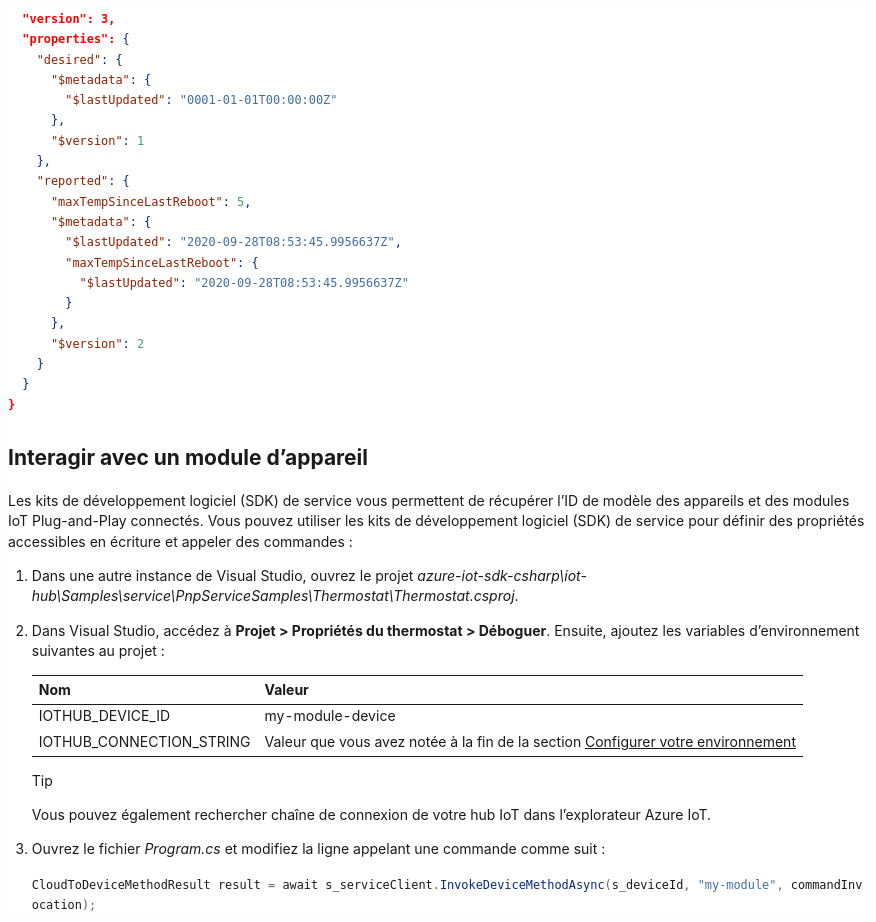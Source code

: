 ```json
  "version": 3,
  "properties": {
    "desired": {
      "$metadata": {
        "$lastUpdated": "0001-01-01T00:00:00Z"
      },
      "$version": 1
    },
    "reported": {
      "maxTempSinceLastReboot": 5,
      "$metadata": {
        "$lastUpdated": "2020-09-28T08:53:45.9956637Z",
        "maxTempSinceLastReboot": {
          "$lastUpdated": "2020-09-28T08:53:45.9956637Z"
        }
      },
      "$version": 2
    }
  }
}
```

## <a name="interact-with-a-device-module"></a>Interagir avec un module d’appareil

Les kits de développement logiciel (SDK) de service vous permettent de récupérer l’ID de modèle des appareils et des modules IoT Plug-and-Play connectés. Vous pouvez utiliser les kits de développement logiciel (SDK) de service pour définir des propriétés accessibles en écriture et appeler des commandes :

1. Dans une autre instance de Visual Studio, ouvrez le projet *azure-iot-sdk-csharp\iot-hub\Samples\service\PnpServiceSamples\Thermostat\Thermostat.csproj*.

1. Dans Visual Studio, accédez à **Projet > Propriétés du thermostat > Déboguer**. Ensuite, ajoutez les variables d’environnement suivantes au projet :

    | Nom | Valeur |
    | ---- | ----- |
    | IOTHUB_DEVICE_ID | my-module-device |
    | IOTHUB_CONNECTION_STRING | Valeur que vous avez notée à la fin de la section [Configurer votre environnement](set-up-environment.md) |

    > [!TIP]
    > Vous pouvez également rechercher chaîne de connexion de votre hub IoT dans l’explorateur Azure IoT.

1. Ouvrez le fichier *Program.cs* et modifiez la ligne appelant une commande comme suit :

    ```csharp
    CloudToDeviceMethodResult result = await s_serviceClient.InvokeDeviceMethodAsync(s_deviceId, "my-module", commandInvocation);
    ```
